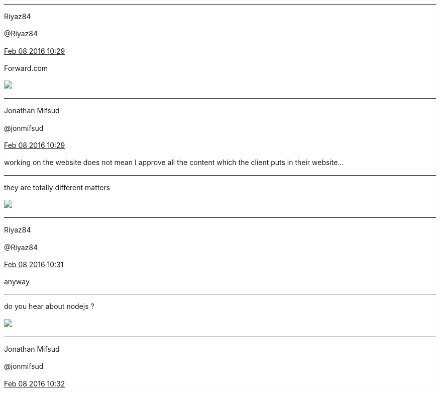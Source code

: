 __ __

Riyaz84

@Riyaz84

[Feb 08 2016
10:29](https://gitter.im/symphonycms/symphony-2?at=56b86e008e641d833058ec09 ""
)

Forward.com

![](https://avatars1.githubusercontent.com/u/859775?v=3&s=30)

__ __

Jonathan Mifsud

@jonmifsud

[Feb 08 2016
10:29](https://gitter.im/symphonycms/symphony-2?at=56b86e168e641d833058ec0d ""
)

working on the website does not mean I approve all the content which the
client puts in their website...

__ __

they are totally different matters

![](https://avatars2.githubusercontent.com/u/17121106?v=3&s=30)

__ __

Riyaz84

@Riyaz84

[Feb 08 2016
10:31](https://gitter.im/symphonycms/symphony-2?at=56b86e801c80c61f4d0af166 ""
)

anyway

__ __

do you hear about nodejs ?

![](https://avatars1.githubusercontent.com/u/859775?v=3&s=30)

__ __

Jonathan Mifsud

@jonmifsud

[Feb 08 2016
10:32](https://gitter.im/symphonycms/symphony-2?at=56b86eb5939ffd5d15f664bf ""
)
